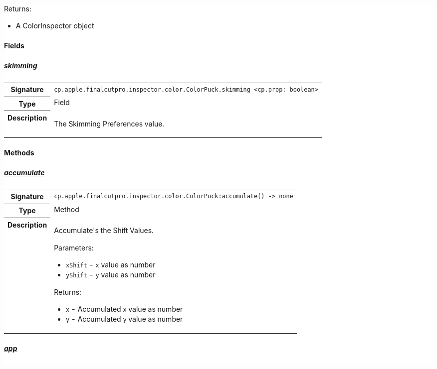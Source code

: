 <p>Returns:</p>
<ul>
<li>A ColorInspector object</li>
</ul>
</td>
              </tr>
            </table>
          </section>
        <h4 class="documentation-section">Fields</h4>
          <section id="skimming">
            <a name="//apple_ref/cpp/Field/skimming" class="dashAnchor"></a>
            <h5><a href="#skimming">skimming</a></h5>
            <table>
              <tr>
                <th>Signature</th>
                <td><code>cp.apple.finalcutpro.inspector.color.ColorPuck.skimming &lt;cp.prop: boolean&gt;</code></td>
              </tr>
              <tr>
                <th>Type</th>
                <td>Field</td>
              </tr>
              <tr>
                <th>Description</th>
                <td><p>The Skimming Preferences value.</p>
</td>
              </tr>
            </table>
          </section>
        <h4 class="documentation-section">Methods</h4>
          <section id="accumulate">
            <a name="//apple_ref/cpp/Method/accumulate" class="dashAnchor"></a>
            <h5><a href="#accumulate">accumulate</a></h5>
            <table>
              <tr>
                <th>Signature</th>
                <td><code>cp.apple.finalcutpro.inspector.color.ColorPuck:accumulate() -&gt; none</code></td>
              </tr>
              <tr>
                <th>Type</th>
                <td>Method</td>
              </tr>
              <tr>
                <th>Description</th>
                <td><p>Accumulate's the Shift Values.</p>
<p>Parameters:</p>
<ul>
<li><code>xShift</code> - <code>x</code> value as number</li>
<li><code>yShift</code> - <code>y</code> value as number</li>
</ul>
<p>Returns:</p>
<ul>
<li><code>x</code> - Accumulated <code>x</code> value as number</li>
<li><code>y</code> - Accumulated <code>y</code> value as number</li>
</ul>
</td>
              </tr>
            </table>
          </section>
          <section id="app">
            <a name="//apple_ref/cpp/Method/app" class="dashAnchor"></a>
            <h5><a href="#app">app</a></h5>
            <table>
              <tr>
